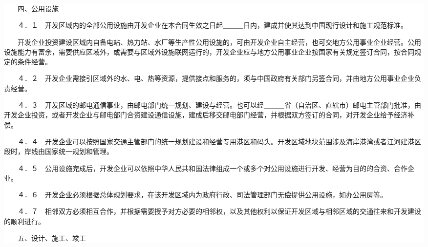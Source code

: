 
　　四、公用设施 







　　４．１　开发区域内的全部公用设施由开发企业在本合同生效之日起＿＿＿日内，建成并使其达到中国现行设计和施工规范标准。 







　　开发企业投资建设区域内自备电站、热力站、水厂等生产性公用设施的，可由开发企业自主经营，也可交地方公用事业企业经营。公用设施能力有富余，需要供应区域外，或需要与区域外设施联网运行的，开发企业应与地方公用事业企业按国家有关规定签订合同，按合同规定的条件经营。 







　　４．２　开发企业需接引区域外的水、电、热等资源，提供接点和服务的，须与中国政府有关部门另签合同，并由地方公用事业企业负责经营。 







　　４．３　开发区域的邮电通信事业，由邮电部门统一规划、建设与经营。也可以经＿＿＿省（自治区、直辖市）邮电主管部门批准，由开发企业投资，或者开发企业与邮电部门合资建设通信设施，建成后移交邮电部门经营，并根据双方签订的合同，对开发企业给予经济补偿。 







　　４．４　开发企业可以按照国家交通主管部门的统一规划建设和经营专用港区和码头。开发区域地块范围涉及海岸港湾或者江河建港区段时，岸线由国家统一规划和管理。 







　　４．５　公用设施完成后，开发企业可以依照中华人民共和国法律组成一个或多个对公用设施进行开发、经营为目的的合资、合作企业。 







　　４．６　开发企业必须根据总体规划要求，在该开发区域内为政府行政、司法管理部门无偿提供公用设施，如办公用房等。 







　　４．７　相邻双方必须相互合作，并根据需要授予对方必要的相邻权，以及其他权利以保证开发区域与相邻区域的交通往来和开发建设的顺利进行。 







　　五、设计、施工、竣工 






